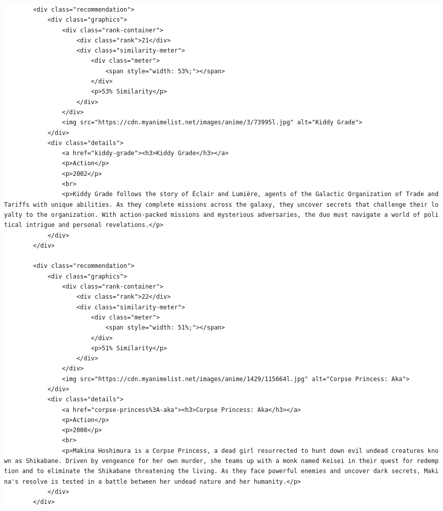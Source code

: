             <div class="recommendation">
                <div class="graphics">
                    <div class="rank-container">
                        <div class="rank">21</div>
                        <div class="similarity-meter">
                            <div class="meter">
                                <span style="width: 53%;"></span>
                            </div>
                            <p>53% Similarity</p>
                        </div>
                    </div>
                    <img src="https://cdn.myanimelist.net/images/anime/3/73995l.jpg" alt="Kiddy Grade">
                </div>
                <div class="details">
                    <a href="kiddy-grade"><h3>Kiddy Grade</h3></a>
                    <p>Action</p>
                    <p>2002</p>
                    <br>
                    <p>Kiddy Grade follows the story of Éclair and Lumière, agents of the Galactic Organization of Trade and Tariffs with unique abilities. As they complete missions across the galaxy, they uncover secrets that challenge their loyalty to the organization. With action-packed missions and mysterious adversaries, the duo must navigate a world of political intrigue and personal revelations.</p>
                </div>
            </div>

            <div class="recommendation">
                <div class="graphics">
                    <div class="rank-container">
                        <div class="rank">22</div>
                        <div class="similarity-meter">
                            <div class="meter">
                                <span style="width: 51%;"></span>
                            </div>
                            <p>51% Similarity</p>
                        </div>
                    </div>
                    <img src="https://cdn.myanimelist.net/images/anime/1429/115664l.jpg" alt="Corpse Princess: Aka">
                </div>
                <div class="details">
                    <a href="corpse-princess%3A-aka"><h3>Corpse Princess: Aka</h3></a>
                    <p>Action</p>
                    <p>2008</p>
                    <br>
                    <p>Makina Hoshimura is a Corpse Princess, a dead girl resurrected to hunt down evil undead creatures known as Shikabane. Driven by vengeance for her own murder, she teams up with a monk named Keisei in their quest for redemption and to eliminate the Shikabane threatening the living. As they face powerful enemies and uncover dark secrets, Makina's resolve is tested in a battle between her undead nature and her humanity.</p>
                </div>
            </div>
